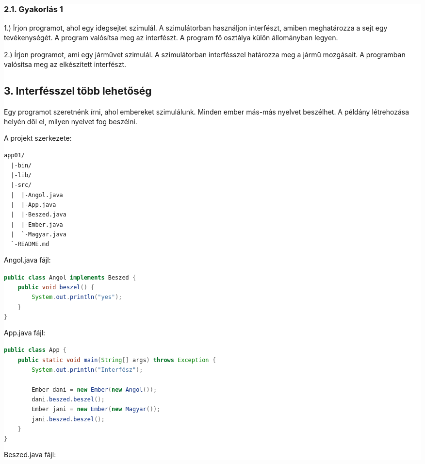 ### 2.1. Gyakorlás 1

1.) Írjon programot, ahol egy idegsejtet szimulál. A szimulátorban használjon interfészt, amiben meghatározza a sejt egy tevékenységét. A program valósítsa meg az interfészt. A program fő osztálya külön állományban legyen.

2.) Írjon programot, ami egy járművet szimulál. A szimulátorban interfésszel határozza meg a jármű mozgásait. A programban valósítsa meg az elkészített interfészt.

## 3. Interfésszel több lehetőség

Egy programot szeretnénk írni, ahol embereket szimulálunk. Minden ember más-más nyelvet beszélhet. A példány létrehozása helyén dől el, milyen nyelvet fog beszélni.

A projekt szerkezete:

```txt
app01/
  |-bin/
  |-lib/
  |-src/
  |  |-Angol.java
  |  |-App.java
  |  |-Beszed.java
  |  |-Ember.java
  |  `-Magyar.java
  `-README.md
```

Angol.java fájl:

```java
public class Angol implements Beszed {
    public void beszel() {
        System.out.println("yes");
    }
}
```

App.java fájl:

```java
public class App {
    public static void main(String[] args) throws Exception {
        System.out.println("Interfész");

        Ember dani = new Ember(new Angol());
        dani.beszed.beszel();
        Ember jani = new Ember(new Magyar());
        jani.beszed.beszel();
    }
}
```

Beszed.java fájl:
